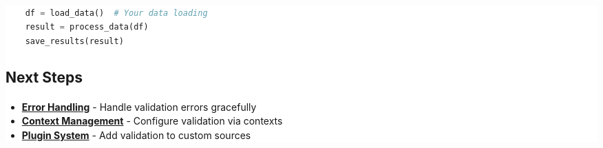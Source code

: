 ```python
    df = load_data()  # Your data loading
    result = process_data(df)
    save_results(result)
```

## Next Steps

- [**Error Handling**](exceptions.md) - Handle validation errors gracefully
- [**Context Management**](context.md) - Configure validation via contexts
- [**Plugin System**](plugins.md) - Add validation to custom sources

